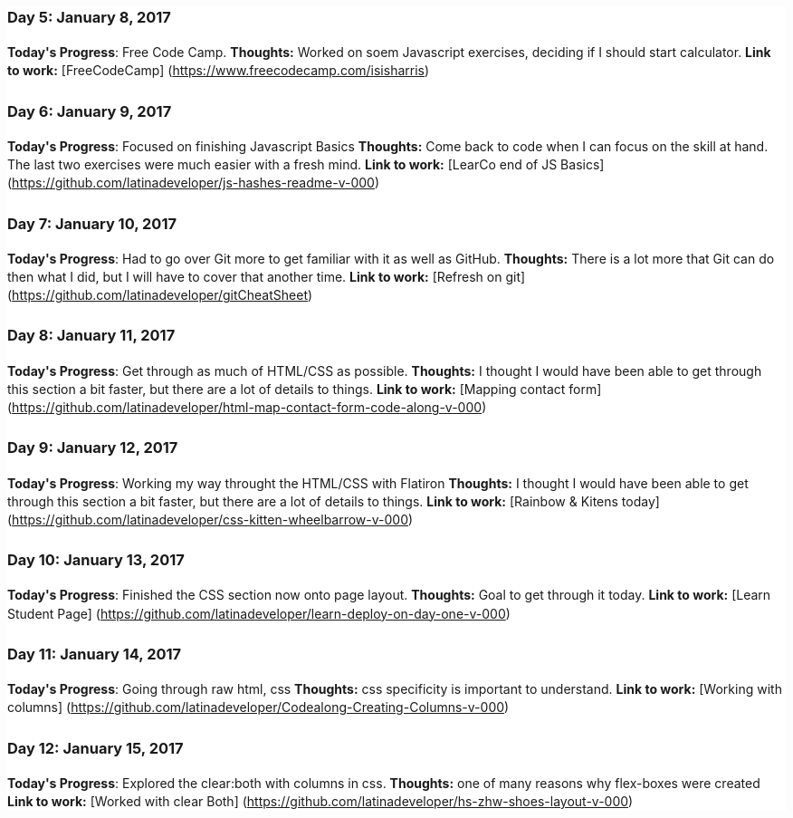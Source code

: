 ### Day 5: January 8, 2017
**Today's Progress**: Free Code Camp.
**Thoughts:** Worked on soem Javascript exercises, deciding if I should start calculator.
**Link to work:** [FreeCodeCamp] (https://www.freecodecamp.com/isisharris)

### Day 6: January 9, 2017
**Today's Progress**: Focused on finishing Javascript Basics
**Thoughts:** Come back to code when I can focus on the skill at hand. The last two exercises were much easier with a fresh mind. 
**Link to work:** [LearCo end of JS Basics] (https://github.com/latinadeveloper/js-hashes-readme-v-000)

### Day 7: January 10, 2017
**Today's Progress**: Had to go over Git more to get familiar with it as well as GitHub.
**Thoughts:**  There is a lot more that Git can do then what I did, but I will have to cover that another time. 
**Link to work:** [Refresh on git] (https://github.com/latinadeveloper/gitCheatSheet)

### Day 8: January 11, 2017
**Today's Progress**: Get through as much of HTML/CSS as possible. 
**Thoughts:**  I thought I would have been able to get through this section a bit faster, but there are a lot of details to things. 
**Link to work:** [Mapping contact form] (https://github.com/latinadeveloper/html-map-contact-form-code-along-v-000)

### Day 9: January 12, 2017
**Today's Progress**: Working my way throught the HTML/CSS with Flatiron
**Thoughts:**  I thought I would have been able to get through this section a bit faster, but there are a lot of details to things. 
**Link to work:** [Rainbow & Kitens today] (https://github.com/latinadeveloper/css-kitten-wheelbarrow-v-000)

### Day 10: January 13, 2017
**Today's Progress**: Finished the CSS section now onto page layout. 
**Thoughts:**  Goal to get through it today.
**Link to work:** [Learn Student Page] (https://github.com/latinadeveloper/learn-deploy-on-day-one-v-000)

### Day 11: January 14, 2017
**Today's Progress**: Going through raw html, css 
**Thoughts:**  css specificity is important to understand.
**Link to work:** [Working with columns] (https://github.com/latinadeveloper/Codealong-Creating-Columns-v-000)

### Day 12: January 15, 2017
**Today's Progress**: Explored the clear:both with columns in css.
**Thoughts:**  one of many reasons why flex-boxes were created
**Link to work:** [Worked with clear Both] (https://github.com/latinadeveloper/hs-zhw-shoes-layout-v-000)

